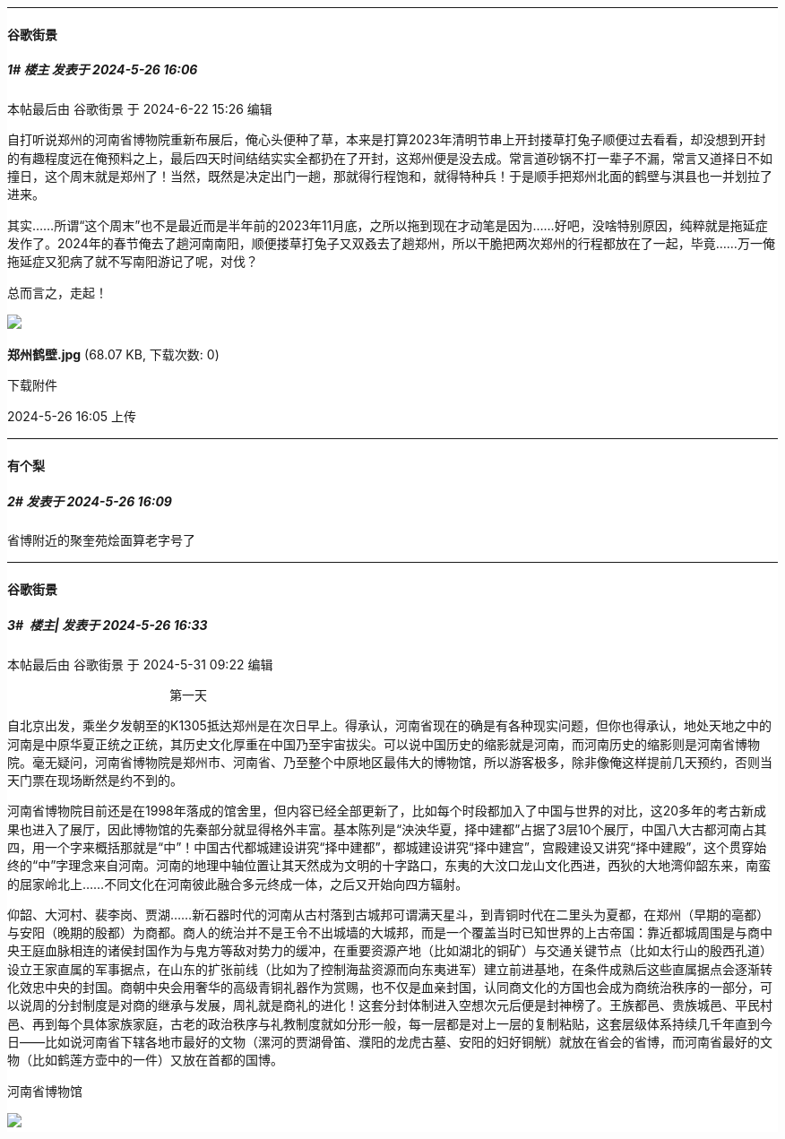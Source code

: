﻿
*****

####  谷歌街景  
##### 1#       楼主       发表于 2024-5-26 16:06

 本帖最后由 谷歌街景 于 2024-6-22 15:26 编辑 

自打听说郑州的河南省博物院重新布展后，俺心头便种了草，本来是打算2023年清明节串上开封搂草打兔子顺便过去看看，却没想到开封的有趣程度远在俺预料之上，最后四天时间结结实实全都扔在了开封，这郑州便是没去成。常言道砂锅不打一辈子不漏，常言又道择日不如撞日，这个周末就是郑州了！当然，既然是决定出门一趟，那就得行程饱和，就得特种兵！于是顺手把郑州北面的鹤壁与淇县也一并划拉了进来。

其实……所谓“这个周末”也不是最近而是半年前的2023年11月底，之所以拖到现在才动笔是因为……好吧，没啥特别原因，纯粹就是拖延症发作了。2024年的春节俺去了趟河南南阳，顺便搂草打兔子又双叒去了趟郑州，所以干脆把两次郑州的行程都放在了一起，毕竟……万一俺拖延症又犯病了就不写南阳游记了呢，对伐？

总而言之，走起！

<img src="https://img.saraba1st.com/forum/202405/26/160523l69owt6h9lmm333z.jpg" referrerpolicy="no-referrer">

<strong>郑州鹤壁.jpg</strong> (68.07 KB, 下载次数: 0)

下载附件

2024-5-26 16:05 上传

*****

####  有个梨  
##### 2#       发表于 2024-5-26 16:09

省博附近的聚奎苑烩面算老字号了

*****

####  谷歌街景  
##### 3#         楼主| 发表于 2024-5-26 16:33

 本帖最后由 谷歌街景 于 2024-5-31 09:22 编辑 

                                              第一天

自北京出发，乘坐夕发朝至的K1305抵达郑州是在次日早上。得承认，河南省现在的确是有各种现实问题，但你也得承认，地处天地之中的河南是中原华夏正统之正统，其历史文化厚重在中国乃至宇宙拔尖。可以说中国历史的缩影就是河南，而河南历史的缩影则是河南省博物院。毫无疑问，河南省博物院是郑州市、河南省、乃至整个中原地区最伟大的博物馆，所以游客极多，除非像俺这样提前几天预约，否则当天门票在现场断然是约不到的。

河南省博物院目前还是在1998年落成的馆舍里，但内容已经全部更新了，比如每个时段都加入了中国与世界的对比，这20多年的考古新成果也进入了展厅，因此博物馆的先秦部分就显得格外丰富。基本陈列是“泱泱华夏，择中建都”占据了3层10个展厅，中国八大古都河南占其四，用一个字来概括那就是“中”！中国古代都城建设讲究“择中建都”，都城建设讲究“择中建宫”，宫殿建设又讲究“择中建殿”，这个贯穿始终的“中”字理念来自河南。河南的地理中轴位置让其天然成为文明的十字路口，东夷的大汶口龙山文化西进，西狄的大地湾仰韶东来，南蛮的屈家岭北上……不同文化在河南彼此融合多元终成一体，之后又开始向四方辐射。

仰韶、大河村、裴李岗、贾湖……新石器时代的河南从古村落到古城邦可谓满天星斗，到青铜时代在二里头为夏都，在郑州（早期的亳都）与安阳（晚期的殷都）为商都。商人的统治并不是王令不出城墙的大城邦，而是一个覆盖当时已知世界的上古帝国：靠近都城周围是与商中央王庭血脉相连的诸侯封国作为与鬼方等敌对势力的缓冲，在重要资源产地（比如湖北的铜矿）与交通关键节点（比如太行山的殷西孔道）设立王家直属的军事据点，在山东的扩张前线（比如为了控制海盐资源而向东夷进军）建立前进基地，在条件成熟后这些直属据点会逐渐转化效忠中央的封国。商朝中央会用奢华的高级青铜礼器作为赏赐，也不仅是血亲封国，认同商文化的方国也会成为商统治秩序的一部分，可以说周的分封制度是对商的继承与发展，周礼就是商礼的进化！这套分封体制进入空想次元后便是封神榜了。王族都邑、贵族城邑、平民村邑、再到每个具体家族家庭，古老的政治秩序与礼教制度就如分形一般，每一层都是对上一层的复制粘贴，这套层级体系持续几千年直到今日——比如说河南省下辖各地市最好的文物（漯河的贾湖骨笛、濮阳的龙虎古墓、安阳的妇好铜觥）就放在省会的省博，而河南省最好的文物（比如鹤莲方壶中的一件）又放在首都的国博。

河南省博物馆

<img src="https://img.saraba1st.com/forum/202405/26/161523fw7ksfizpb7nwlpn.jpg" referrerpolicy="no-referrer">
